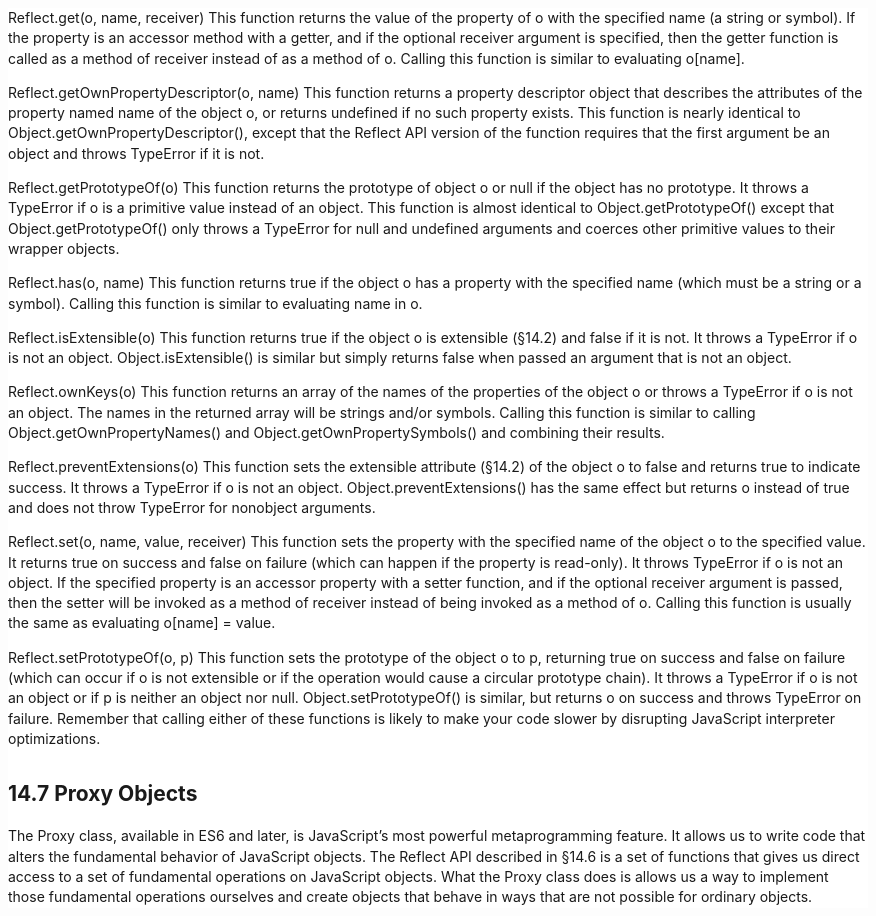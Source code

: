 Reflect.get(o, name, receiver)
This function returns the value of the property of o with the specified name (a string or symbol). If the property is an accessor method with a getter, and if the optional receiver argument is specified, then the getter function is called as a method of receiver instead of as a method of o. Calling this function is similar to evaluating o[name].

Reflect.getOwnPropertyDescriptor(o, name)
This function returns a property descriptor object that describes the attributes of the property named name of the object o, or returns undefined if no such property exists. This function is nearly identical to Object.getOwnPropertyDescriptor(), except that the Reflect API version of the function requires that the first argument be an object and throws TypeError if it is not.

Reflect.getPrototypeOf(o)
This function returns the prototype of object o or null if the object has no prototype. It throws a TypeError if o is a primitive value instead of an object. This function is almost identical to Object.getPrototypeOf() except that Object.getPrototypeOf() only throws a TypeError for null and undefined arguments and coerces other primitive values to their wrapper objects.

Reflect.has(o, name)
This function returns true if the object o has a property with the specified name (which must be a string or a symbol). Calling this function is similar to evaluating name in o.

Reflect.isExtensible(o)
This function returns true if the object o is extensible (§14.2) and false if it is not. It throws a TypeError if o is not an object. Object.isExtensible() is similar but simply returns false when passed an argument that is not an object.

Reflect.ownKeys(o)
This function returns an array of the names of the properties of the object o or throws a TypeError if o is not an object. The names in the returned array will be strings and/or symbols. Calling this function is similar to calling Object.getOwnPropertyNames() and Object.getOwnPropertySymbols() and combining their results.

Reflect.preventExtensions(o)
This function sets the extensible attribute (§14.2) of the object o to false and returns true to indicate success. It throws a TypeError if o is not an object. Object.preventExtensions() has the same effect but returns o instead of true and does not throw TypeError for nonobject arguments.

Reflect.set(o, name, value, receiver)
This function sets the property with the specified name of the object o to the specified value. It returns true on success and false on failure (which can happen if the property is read-only). It throws TypeError if o is not an object. If the specified property is an accessor property with a setter function, and if the optional receiver argument is passed, then the setter will be invoked as a method of receiver instead of being invoked as a method of o. Calling this function is usually the same as evaluating o[name] = value.

Reflect.setPrototypeOf(o, p)
This function sets the prototype of the object o to p, returning true on success and false on failure (which can occur if o is not extensible or if the operation would cause a circular prototype chain). It throws a TypeError if o is not an object or if p is neither an object nor null. Object.setPrototypeOf() is similar, but returns o on success and throws TypeError on failure. Remember that calling either of these functions is likely to make your code slower by disrupting JavaScript interpreter optimizations.

## 14.7 Proxy Objects
The Proxy class, available in ES6 and later, is JavaScript’s most powerful metaprogramming feature. It allows us to write code that alters the fundamental behavior of JavaScript objects. The Reflect API described in §14.6 is a set of functions that gives us direct access to a set of fundamental operations on JavaScript objects. What the Proxy class does is allows us a way to implement those fundamental operations ourselves and create objects that behave in ways that are not possible for ordinary objects.
